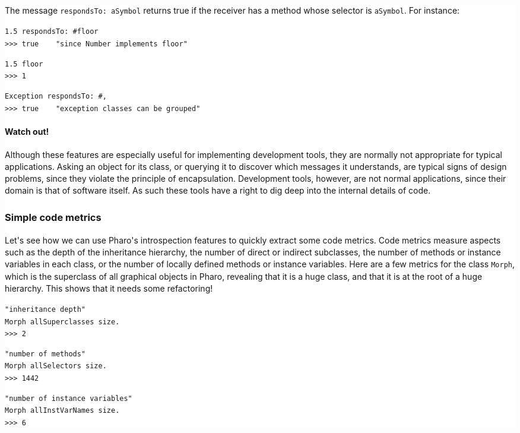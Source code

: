 The message `respondsTo: aSymbol` returns true if the receiver has a method whose selector
is `aSymbol`. For instance:

```testcase=true
1.5 respondsTo: #floor
>>> true    "since Number implements floor"
```

```testcase=true
1.5 floor
>>> 1
```

```testcase=true
Exception respondsTo: #,
>>> true    "exception classes can be grouped"
```


#### Watch out!


Although these features are especially useful for implementing development
tools, they are normally not appropriate for typical applications. Asking an
object for its class, or querying it to discover which messages it understands,
are typical signs of design problems, since they violate the principle of
encapsulation. Development tools, however, are not normal applications, since
their domain is that of software itself. As such these tools have a right to dig
deep into the internal details of code.

### Simple code metrics


Let's see how we can use Pharo's introspection features to quickly extract
some code metrics. Code metrics measure aspects such as the depth of the
inheritance hierarchy, the number of direct or indirect subclasses, the number
of methods or instance variables in each class, or the number of locally
defined methods or instance variables. Here are a few metrics for the class
`Morph`, which is the superclass of all graphical objects in Pharo, revealing
that it is a huge class, and that it is at the root of a huge hierarchy. 
This shows that it needs some refactoring!

```testcase=true
"inheritance depth"
Morph allSuperclasses size.
>>> 2
```


```testcase=true
"number of methods"
Morph allSelectors size.
>>> 1442
```


```testcase=true
"number of instance variables"
Morph allInstVarNames size.
>>> 6
```
